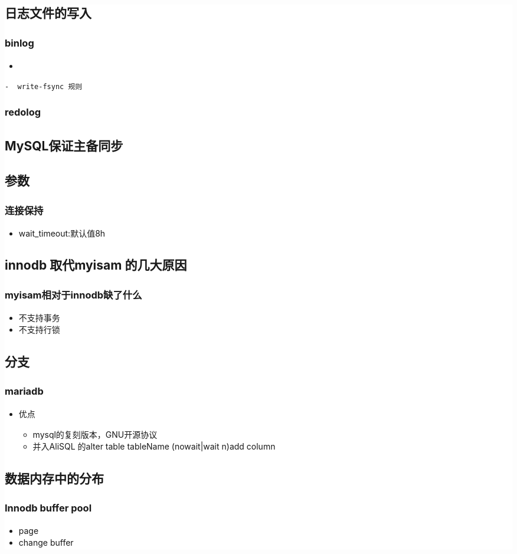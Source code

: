 ## 日志文件的写入

### binlog

- 

	-  write-fsync 规则

### redolog

## MySQL保证主备同步

## 参数

### 连接保持

- wait_timeout:默认值8h

## innodb 取代myisam 的几大原因

### myisam相对于innodb缺了什么

- 不支持事务
- 不支持行锁

## 分支

### mariadb

- 优点

	- mysql的复刻版本，GNU开源协议
	- 并入AliSQL 的alter table  tableName (nowait|wait n)add column 

## 数据内存中的分布

### Innodb buffer pool

- page
- change buffer

